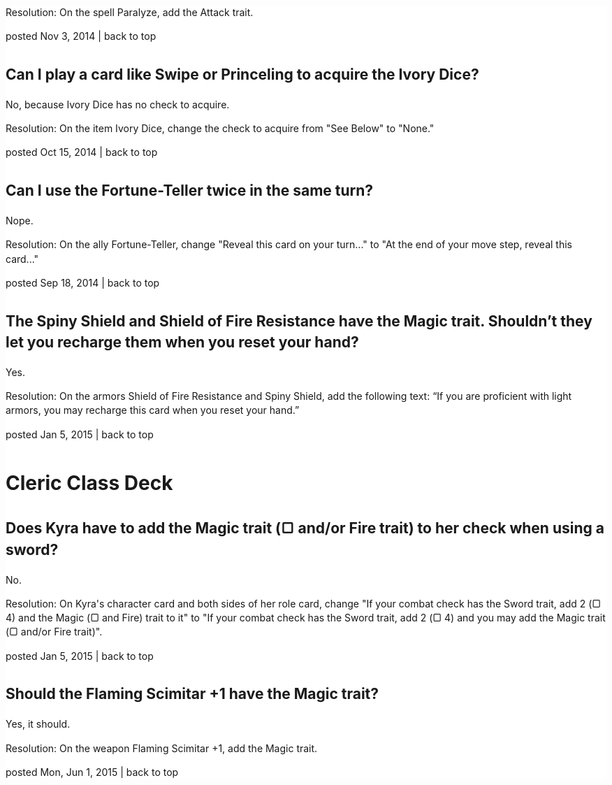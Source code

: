 Resolution: On the spell Paralyze, add the Attack trait.

posted Nov 3, 2014 | back to top

## Can I play a card like Swipe or Princeling to acquire the Ivory Dice?

No, because Ivory Dice has no check to acquire.

Resolution: On the item Ivory Dice, change the check to acquire from "See Below" to "None."

posted Oct 15, 2014 | back to top

## Can I use the Fortune-Teller twice in the same turn?

Nope.

Resolution: On the ally Fortune-Teller, change "Reveal this card on your turn..." to "At the end of your move step, reveal this card..."

posted Sep 18, 2014 | back to top

## The Spiny Shield and Shield of Fire Resistance have the Magic trait. Shouldn’t they let you recharge them when you reset your hand?

Yes.

Resolution: On the armors Shield of Fire Resistance and Spiny Shield, add the following text: “If you are proficient with light armors, you may recharge this card when you reset your hand.”

posted Jan 5, 2015 | back to top

# Cleric Class Deck

## Does Kyra have to add the Magic trait (▢ and/or Fire trait) to her check when using a sword?

No.

Resolution: On Kyra's character card and both sides of her role card, change "If your combat check has the Sword trait, add 2 (▢ 4) and the Magic (▢ and Fire) trait to it" to "If your combat check has the Sword trait, add 2 (▢ 4) and you may add the Magic trait (▢ and/or Fire trait)".

posted Jan 5, 2015 | back to top

## Should the Flaming Scimitar +1 have the Magic trait?

Yes, it should.

Resolution: On the weapon Flaming Scimitar +1, add the Magic trait.

posted Mon, Jun 1, 2015 | back to top
